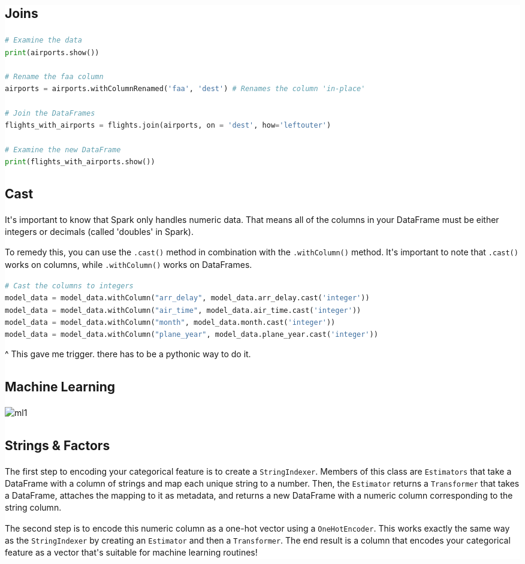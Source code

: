 ## Joins  

```python
# Examine the data
print(airports.show())

# Rename the faa column
airports = airports.withColumnRenamed('faa', 'dest') # Renames the column 'in-place'

# Join the DataFrames
flights_with_airports = flights.join(airports, on = 'dest', how='leftouter')

# Examine the new DataFrame
print(flights_with_airports.show())

```

## Cast

It's important to know that Spark only handles numeric data. That means all of the columns in your DataFrame must be either integers or decimals (called 'doubles' in Spark).

To remedy this, you can use the `.cast()` method in combination with the `.withColumn()` method. It's important to note that `.cast()` works on columns, while `.withColumn()` works on DataFrames.

```python
# Cast the columns to integers
model_data = model_data.withColumn("arr_delay", model_data.arr_delay.cast('integer'))
model_data = model_data.withColumn("air_time", model_data.air_time.cast('integer'))
model_data = model_data.withColumn("month", model_data.month.cast('integer'))
model_data = model_data.withColumn("plane_year", model_data.plane_year.cast('integer'))
```

^ This gave me trigger. there has to be a pythonic way to do it.

## Machine Learning

![ml1](https://i.imgur.com/hakC0t4.png)


## Strings & Factors

The first step to encoding your categorical feature is to create a `StringIndexer`. Members of this class are `Estimators` that take a DataFrame with a column of strings and map each unique string to a number. Then, the `Estimator` returns a `Transformer` that takes a DataFrame, attaches the mapping to it as metadata, and returns a new DataFrame with a numeric column corresponding to the string column.

The second step is to encode this numeric column as a one-hot vector using a `OneHotEncoder`. This works exactly the same way as the `StringIndexer` by creating an `Estimator` and then a `Transformer`. The end result is a column that encodes your categorical feature as a vector that's suitable for machine learning routines!
